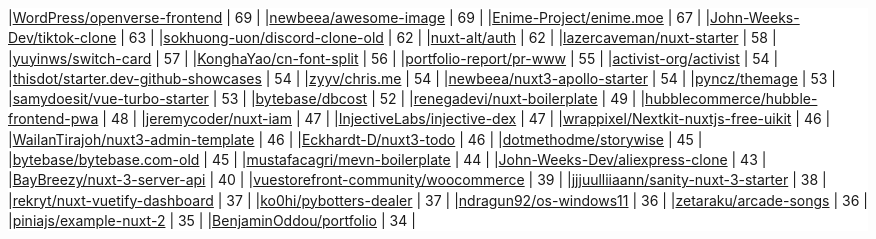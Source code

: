 |[WordPress/openverse-frontend](https://github.com/WordPress/openverse-frontend) | 69 |
|[newbeea/awesome-image](https://github.com/newbeea/awesome-image) | 69 |
|[Enime-Project/enime.moe](https://github.com/Enime-Project/enime.moe) | 67 |
|[John-Weeks-Dev/tiktok-clone](https://github.com/John-Weeks-Dev/tiktok-clone) | 63 |
|[sokhuong-uon/discord-clone-old](https://github.com/sokhuong-uon/discord-clone-old) | 62 |
|[nuxt-alt/auth](https://github.com/nuxt-alt/auth) | 62 |
|[lazercaveman/nuxt-starter](https://github.com/lazercaveman/nuxt-starter) | 58 |
|[yuyinws/switch-card](https://github.com/yuyinws/switch-card) | 57 |
|[KonghaYao/cn-font-split](https://github.com/KonghaYao/cn-font-split) | 56 |
|[portfolio-report/pr-www](https://github.com/portfolio-report/pr-www) | 55 |
|[activist-org/activist](https://github.com/activist-org/activist) | 54 |
|[thisdot/starter.dev-github-showcases](https://github.com/thisdot/starter.dev-github-showcases) | 54 |
|[zyyv/chris.me](https://github.com/zyyv/chris.me) | 54 |
|[newbeea/nuxt3-apollo-starter](https://github.com/newbeea/nuxt3-apollo-starter) | 54 |
|[pyncz/themage](https://github.com/pyncz/themage) | 53 |
|[samydoesit/vue-turbo-starter](https://github.com/samydoesit/vue-turbo-starter) | 53 |
|[bytebase/dbcost](https://github.com/bytebase/dbcost) | 52 |
|[renegadevi/nuxt-boilerplate](https://github.com/renegadevi/nuxt-boilerplate) | 49 |
|[hubblecommerce/hubble-frontend-pwa](https://github.com/hubblecommerce/hubble-frontend-pwa) | 48 |
|[jeremycoder/nuxt-iam](https://github.com/jeremycoder/nuxt-iam) | 47 |
|[InjectiveLabs/injective-dex](https://github.com/InjectiveLabs/injective-dex) | 47 |
|[wrappixel/Nextkit-nuxtjs-free-uikit](https://github.com/wrappixel/Nextkit-nuxtjs-free-uikit) | 46 |
|[WailanTirajoh/nuxt3-admin-template](https://github.com/WailanTirajoh/nuxt3-admin-template) | 46 |
|[Eckhardt-D/nuxt3-todo](https://github.com/Eckhardt-D/nuxt3-todo) | 46 |
|[dotmethodme/storywise](https://github.com/dotmethodme/storywise) | 45 |
|[bytebase/bytebase.com-old](https://github.com/bytebase/bytebase.com-old) | 45 |
|[mustafacagri/mevn-boilerplate](https://github.com/mustafacagri/mevn-boilerplate) | 44 |
|[John-Weeks-Dev/aliexpress-clone](https://github.com/John-Weeks-Dev/aliexpress-clone) | 43 |
|[BayBreezy/nuxt-3-server-api](https://github.com/BayBreezy/nuxt-3-server-api) | 40 |
|[vuestorefront-community/woocommerce](https://github.com/vuestorefront-community/woocommerce) | 39 |
|[jjjuulliiaann/sanity-nuxt-3-starter](https://github.com/jjjuulliiaann/sanity-nuxt-3-starter) | 38 |
|[rekryt/nuxt-vuetify-dashboard](https://github.com/rekryt/nuxt-vuetify-dashboard) | 37 |
|[ko0hi/pybotters-dealer](https://github.com/ko0hi/pybotters-dealer) | 37 |
|[ndragun92/os-windows11](https://github.com/ndragun92/os-windows11) | 36 |
|[zetaraku/arcade-songs](https://github.com/zetaraku/arcade-songs) | 36 |
|[piniajs/example-nuxt-2](https://github.com/piniajs/example-nuxt-2) | 35 |
|[BenjaminOddou/portfolio](https://github.com/BenjaminOddou/portfolio) | 34 |